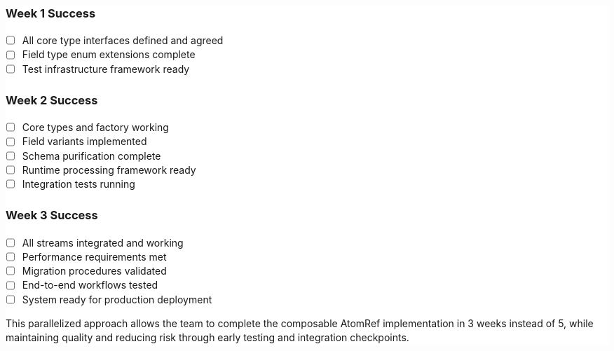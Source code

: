### Week 1 Success
- [ ] All core type interfaces defined and agreed
- [ ] Field type enum extensions complete
- [ ] Test infrastructure framework ready

### Week 2 Success  
- [ ] Core types and factory working
- [ ] Field variants implemented
- [ ] Schema purification complete
- [ ] Runtime processing framework ready
- [ ] Integration tests running

### Week 3 Success
- [ ] All streams integrated and working
- [ ] Performance requirements met
- [ ] Migration procedures validated
- [ ] End-to-end workflows tested
- [ ] System ready for production deployment

This parallelized approach allows the team to complete the composable AtomRef implementation in 3 weeks instead of 5, while maintaining quality and reducing risk through early testing and integration checkpoints. 